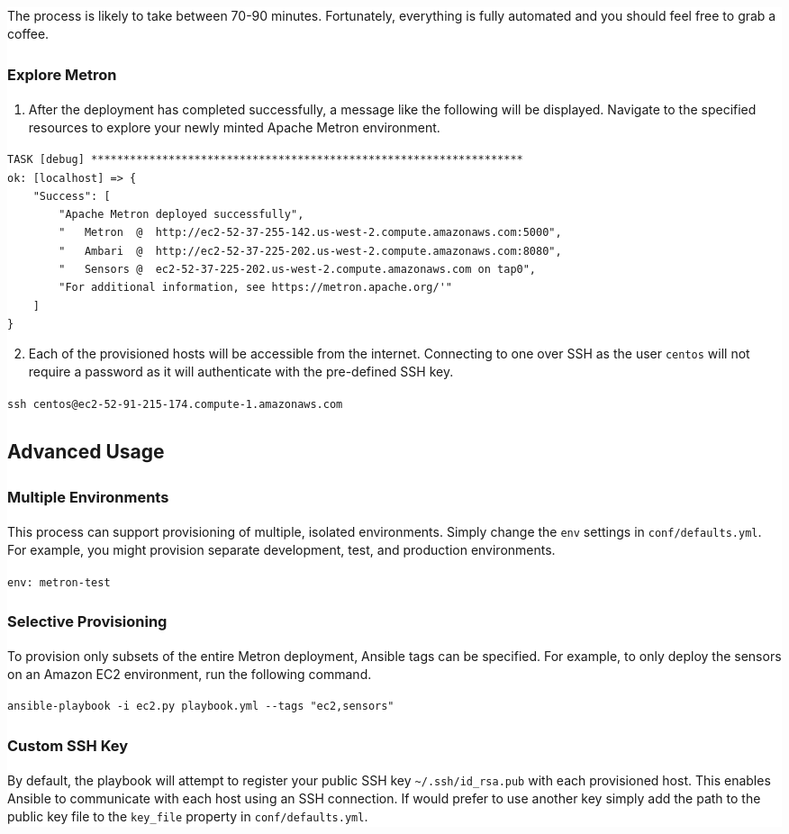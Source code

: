   The process is likely to take between 70-90 minutes.  Fortunately, everything is fully automated and you should feel free to grab a coffee.

### Explore Metron

1. After the deployment has completed successfully, a message like the following will be displayed.  Navigate to the specified resources to explore your newly minted Apache Metron environment.

  ```
  TASK [debug] *******************************************************************
  ok: [localhost] => {
      "Success": [
          "Apache Metron deployed successfully",
          "   Metron  @  http://ec2-52-37-255-142.us-west-2.compute.amazonaws.com:5000",
          "   Ambari  @  http://ec2-52-37-225-202.us-west-2.compute.amazonaws.com:8080",
          "   Sensors @  ec2-52-37-225-202.us-west-2.compute.amazonaws.com on tap0",
          "For additional information, see https://metron.apache.org/'"
      ]
  }
  ```

2. Each of the provisioned hosts will be accessible from the internet. Connecting to one over SSH as the user `centos` will not require a password as it will authenticate with the pre-defined SSH key.  

  ```
  ssh centos@ec2-52-91-215-174.compute-1.amazonaws.com
  ```

Advanced Usage
--------------

### Multiple Environments

This process can support provisioning of multiple, isolated environments.  Simply change the `env` settings in `conf/defaults.yml`.  For example, you might provision separate development, test, and production environments.

```
env: metron-test
```

### Selective Provisioning

To provision only subsets of the entire Metron deployment, Ansible tags can be specified.  For example, to only deploy the sensors on an Amazon EC2 environment, run the following command.

```
ansible-playbook -i ec2.py playbook.yml --tags "ec2,sensors"
```

### Custom SSH Key


By default, the playbook will attempt to register your public SSH key `~/.ssh/id_rsa.pub` with each provisioned host.  This enables Ansible to communicate with each host using an SSH connection.  If would prefer to use another key simply add the path to the public key file to the `key_file` property in `conf/defaults.yml`.
